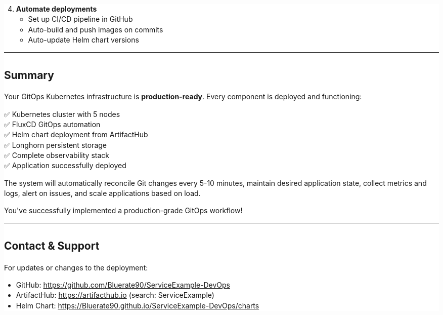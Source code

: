 4. **Automate deployments**
   - Set up CI/CD pipeline in GitHub
   - Auto-build and push images on commits
   - Auto-update Helm chart versions

---

## Summary

Your GitOps Kubernetes infrastructure is **production-ready**. Every component is deployed and functioning:

✅ Kubernetes cluster with 5 nodes  
✅ FluxCD GitOps automation  
✅ Helm chart deployment from ArtifactHub  
✅ Longhorn persistent storage  
✅ Complete observability stack  
✅ Application successfully deployed  

The system will automatically reconcile Git changes every 5-10 minutes, maintain desired application state, collect metrics and logs, alert on issues, and scale applications based on load.

You've successfully implemented a production-grade GitOps workflow!

---

## Contact & Support

For updates or changes to the deployment:
- GitHub: https://github.com/Bluerate90/ServiceExample-DevOps
- ArtifactHub: https://artifacthub.io (search: ServiceExample)
- Helm Chart: https://Bluerate90.github.io/ServiceExample-DevOps/charts
